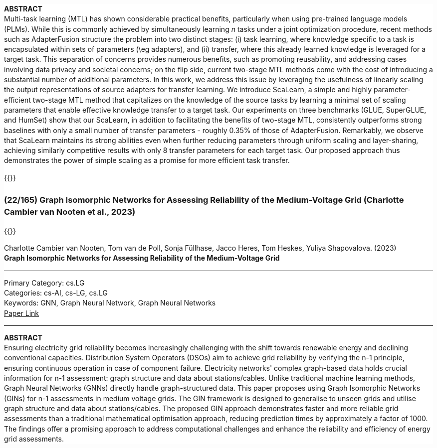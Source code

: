 

**ABSTRACT**  
Multi-task learning (MTL) has shown considerable practical benefits, particularly when using pre-trained language models (PLMs). While this is commonly achieved by simultaneously learning $n$ tasks under a joint optimization procedure, recent methods such as AdapterFusion structure the problem into two distinct stages: (i) task learning, where knowledge specific to a task is encapsulated within sets of parameters (\eg adapters), and (ii) transfer, where this already learned knowledge is leveraged for a target task. This separation of concerns provides numerous benefits, such as promoting reusability, and addressing cases involving data privacy and societal concerns; on the flip side, current two-stage MTL methods come with the cost of introducing a substantial number of additional parameters. In this work, we address this issue by leveraging the usefulness of linearly scaling the output representations of source adapters for transfer learning. We introduce ScaLearn, a simple and highly parameter-efficient two-stage MTL method that capitalizes on the knowledge of the source tasks by learning a minimal set of scaling parameters that enable effective knowledge transfer to a target task. Our experiments on three benchmarks (GLUE, SuperGLUE, and HumSet) show that our ScaLearn, in addition to facilitating the benefits of two-stage MTL, consistently outperforms strong baselines with only a small number of transfer parameters - roughly 0.35% of those of AdapterFusion. Remarkably, we observe that ScaLearn maintains its strong abilities even when further reducing parameters through uniform scaling and layer-sharing, achieving similarly competitive results with only $8$ transfer parameters for each target task. Our proposed approach thus demonstrates the power of simple scaling as a promise for more efficient task transfer.

{{</citation>}}


### (22/165) Graph Isomorphic Networks for Assessing Reliability of the Medium-Voltage Grid (Charlotte Cambier van Nooten et al., 2023)

{{<citation>}}

Charlotte Cambier van Nooten, Tom van de Poll, Sonja Füllhase, Jacco Heres, Tom Heskes, Yuliya Shapovalova. (2023)  
**Graph Isomorphic Networks for Assessing Reliability of the Medium-Voltage Grid**  

---
Primary Category: cs.LG  
Categories: cs-AI, cs-LG, cs.LG  
Keywords: GNN, Graph Neural Network, Graph Neural Networks  
[Paper Link](http://arxiv.org/abs/2310.01181v2)  

---


**ABSTRACT**  
Ensuring electricity grid reliability becomes increasingly challenging with the shift towards renewable energy and declining conventional capacities. Distribution System Operators (DSOs) aim to achieve grid reliability by verifying the n-1 principle, ensuring continuous operation in case of component failure. Electricity networks' complex graph-based data holds crucial information for n-1 assessment: graph structure and data about stations/cables. Unlike traditional machine learning methods, Graph Neural Networks (GNNs) directly handle graph-structured data. This paper proposes using Graph Isomorphic Networks (GINs) for n-1 assessments in medium voltage grids. The GIN framework is designed to generalise to unseen grids and utilise graph structure and data about stations/cables. The proposed GIN approach demonstrates faster and more reliable grid assessments than a traditional mathematical optimisation approach, reducing prediction times by approximately a factor of 1000. The findings offer a promising approach to address computational challenges and enhance the reliability and efficiency of energy grid assessments.

